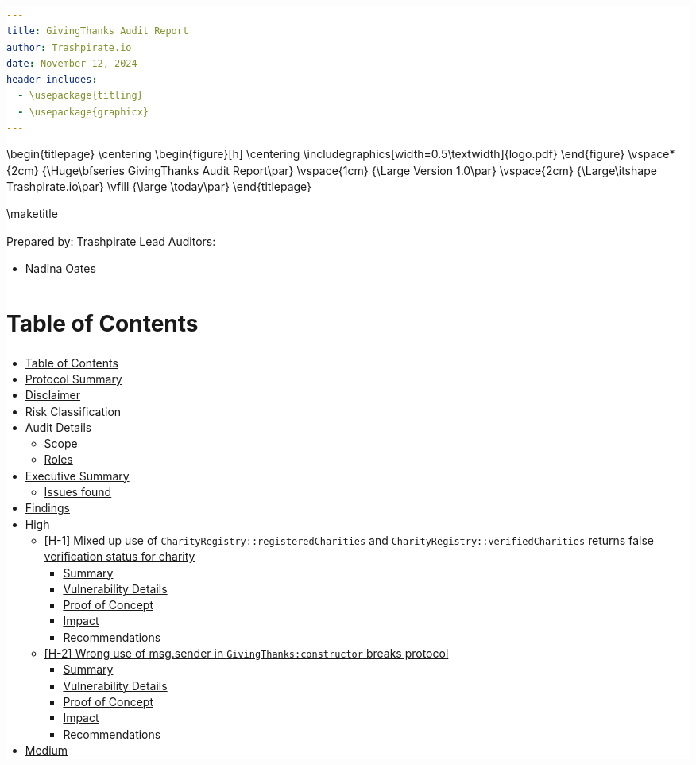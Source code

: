 ```yaml
---
title: GivingThanks Audit Report
author: Trashpirate.io
date: November 12, 2024
header-includes:
  - \usepackage{titling}
  - \usepackage{graphicx}
---
```


\begin{titlepage}
    \centering
    \begin{figure}[h]
        \centering
        \includegraphics[width=0.5\textwidth]{logo.pdf} 
    \end{figure}
    \vspace*{2cm}
    {\Huge\bfseries GivingThanks Audit Report\par}
    \vspace{1cm}
    {\Large Version 1.0\par}
    \vspace{2cm}
    {\Large\itshape Trashpirate.io\par}
    \vfill
    {\large \today\par}
\end{titlepage}

\maketitle



Prepared by: [Trashpirate](https://trashpirate.io)
Lead Auditors: 
- Nadina Oates

# Table of Contents
- [Table of Contents](#table-of-contents)
- [Protocol Summary](#protocol-summary)
- [Disclaimer](#disclaimer)
- [Risk Classification](#risk-classification)
- [Audit Details](#audit-details)
  - [Scope](#scope)
  - [Roles](#roles)
- [Executive Summary](#executive-summary)
  - [Issues found](#issues-found)
- [Findings](#findings)
- [High](#high)
    - [\[H-1\] Mixed up use of `CharityRegistry::registeredCharities` and `CharityRegistry::verifiedCharities` returns false verification status for charity](#h-1-mixed-up-use-of-charityregistryregisteredcharities-and-charityregistryverifiedcharities-returns-false-verification-status-for-charity)
      - [Summary](#summary)
      - [Vulnerability Details](#vulnerability-details)
      - [Proof of Concept](#proof-of-concept)
      - [Impact](#impact)
      - [Recommendations](#recommendations)
    - [\[H-2\] Wrong use of msg.sender in `GivingThanks:constructor`  breaks protocol](#h-2-wrong-use-of-msgsender-in-givingthanksconstructor--breaks-protocol)
      - [Summary](#summary-1)
      - [Vulnerability Details](#vulnerability-details-1)
      - [Proof of Concept](#proof-of-concept-1)
      - [Impact](#impact-1)
      - [Recommendations](#recommendations-1)
- [Medium](#medium)
